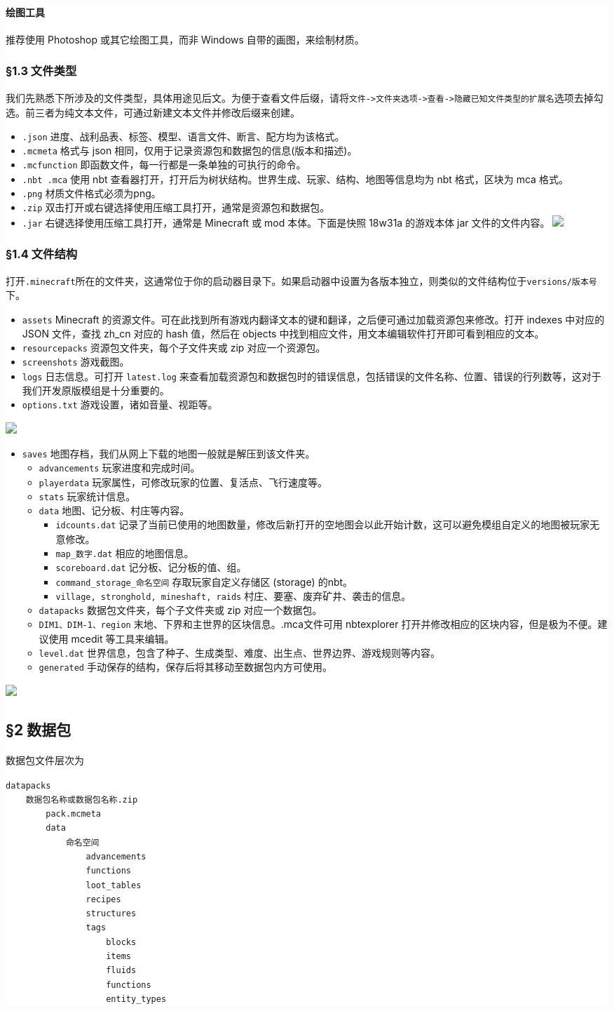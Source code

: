 #### 绘图工具
推荐使用 Photoshop 或其它绘图工具，而非 Windows 自带的画图，来绘制材质。

### §1.3 文件类型
我们先熟悉下所涉及的文件类型，具体用途见后文。为便于查看文件后缀，请将`文件->文件夹选项->查看->隐藏已知文件类型的扩展名`选项去掉勾选。前三者为纯文本文件，可通过新建文本文件并修改后缀来创建。

+ `.json` 进度、战利品表、标签、模型、语言文件、断言、配方均为该格式。
+ `.mcmeta` 格式与 json 相同，仅用于记录资源包和数据包的信息(版本和描述)。
+ `.mcfunction` 即函数文件，每一行都是一条单独的可执行的命令。
+ `.nbt .mca` 使用 nbt 查看器打开，打开后为树状结构。世界生成、玩家、结构、地图等信息均为 nbt 格式，区块为 mca 格式。
+ `.png` 材质文件格式必须为png。
+ `.zip` 双击打开或右键选择使用压缩工具打开，通常是资源包和数据包。
+ `.jar` 右键选择使用压缩工具打开，通常是 Minecraft 或 mod 本体。下面是快照 18w31a 的游戏本体 jar 文件的文件内容。
![](https://i.loli.net/2018/08/03/5b63c9784b438.png)

### §1.4 文件结构
打开`.minecraft`所在的文件夹，这通常位于你的启动器目录下。如果启动器中设置为各版本独立，则类似的文件结构位于`versions/版本号`下。

+ `assets` Minecraft 的资源文件。可在此找到所有游戏内翻译文本的键和翻译，之后便可通过加载资源包来修改。打开 indexes 中对应的 JSON 文件，查找 zh_cn 对应的 hash 值，然后在 objects 中找到相应文件，用文本编辑软件打开即可看到相应的文本。
+ `resourcepacks` 资源包文件夹，每个子文件夹或 zip 对应一个资源包。
+ `screenshots` 游戏截图。
+ `logs` 日志信息。可打开 `latest.log` 来查看加载资源包和数据包时的错误信息，包括错误的文件名称、位置、错误的行列数等，这对于我们开发原版模组是十分重要的。
+ `options.txt` 游戏设置，诸如音量、视距等。

![](https://i.loli.net/2018/08/03/5b63c978482ce.png)

+ `saves` 地图存档，我们从网上下载的地图一般就是解压到该文件夹。
    + `advancements` 玩家进度和完成时间。
    + `playerdata` 玩家属性，可修改玩家的位置、复活点、飞行速度等。
    + `stats` 玩家统计信息。
    + `data` 地图、记分板、村庄等内容。
        + `idcounts.dat` 记录了当前已使用的地图数量，修改后新打开的空地图会以此开始计数，这可以避免模组自定义的地图被玩家无意修改。
        + `map_数字.dat` 相应的地图信息。
        + `scoreboard.dat` 记分板、记分板的值、组。
        + `command_storage_命名空间` 存取玩家自定义存储区 (storage) 的nbt。
        + `village, stronghold, mineshaft, raids` 村庄、要塞、废弃矿井、袭击的信息。
    + `datapacks` 数据包文件夹，每个子文件夹或 zip 对应一个数据包。
    + `DIM1、DIM-1、region` 末地、下界和主世界的区块信息。.mca文件可用 nbtexplorer 打开并修改相应的区块内容，但是极为不便。建议使用 mcedit 等工具来编辑。
    + `level.dat` 世界信息，包含了种子、生成类型、难度、出生点、世界边界、游戏规则等内容。
    + `generated` 手动保存的结构，保存后将其移动至数据包内方可使用。

![](https://i.loli.net/2018/08/03/5b63ca2a6698d.png)

## §2 数据包
数据包文件层次为
```
datapacks
    数据包名称或数据包名称.zip
        pack.mcmeta
        data
            命名空间
                advancements
                functions
                loot_tables
                recipes
                structures
                tags
                    blocks
                    items
                    fluids
                    functions
                    entity_types
```